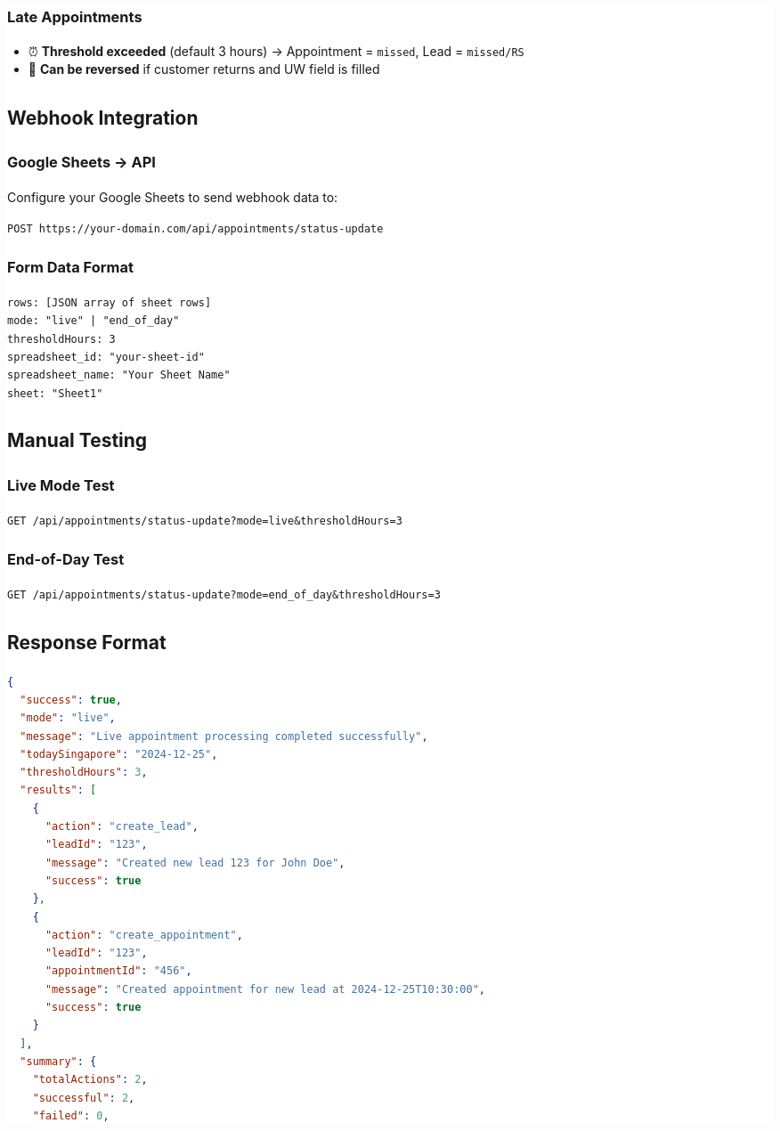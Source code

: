 ### **Late Appointments**
- ⏰ **Threshold exceeded** (default 3 hours) → Appointment = `missed`, Lead = `missed/RS`
- 🔄 **Can be reversed** if customer returns and UW field is filled

## Webhook Integration

### Google Sheets → API
Configure your Google Sheets to send webhook data to:
```
POST https://your-domain.com/api/appointments/status-update
```

### Form Data Format
```
rows: [JSON array of sheet rows]
mode: "live" | "end_of_day"
thresholdHours: 3
spreadsheet_id: "your-sheet-id"
spreadsheet_name: "Your Sheet Name"
sheet: "Sheet1"
```

## Manual Testing

### Live Mode Test
```
GET /api/appointments/status-update?mode=live&thresholdHours=3
```

### End-of-Day Test
```
GET /api/appointments/status-update?mode=end_of_day&thresholdHours=3
```

## Response Format

```json
{
  "success": true,
  "mode": "live",
  "message": "Live appointment processing completed successfully",
  "todaySingapore": "2024-12-25",
  "thresholdHours": 3,
  "results": [
    {
      "action": "create_lead",
      "leadId": "123",
      "message": "Created new lead 123 for John Doe",
      "success": true
    },
    {
      "action": "create_appointment", 
      "leadId": "123",
      "appointmentId": "456",
      "message": "Created appointment for new lead at 2024-12-25T10:30:00",
      "success": true
    }
  ],
  "summary": {
    "totalActions": 2,
    "successful": 2,
    "failed": 0,
```